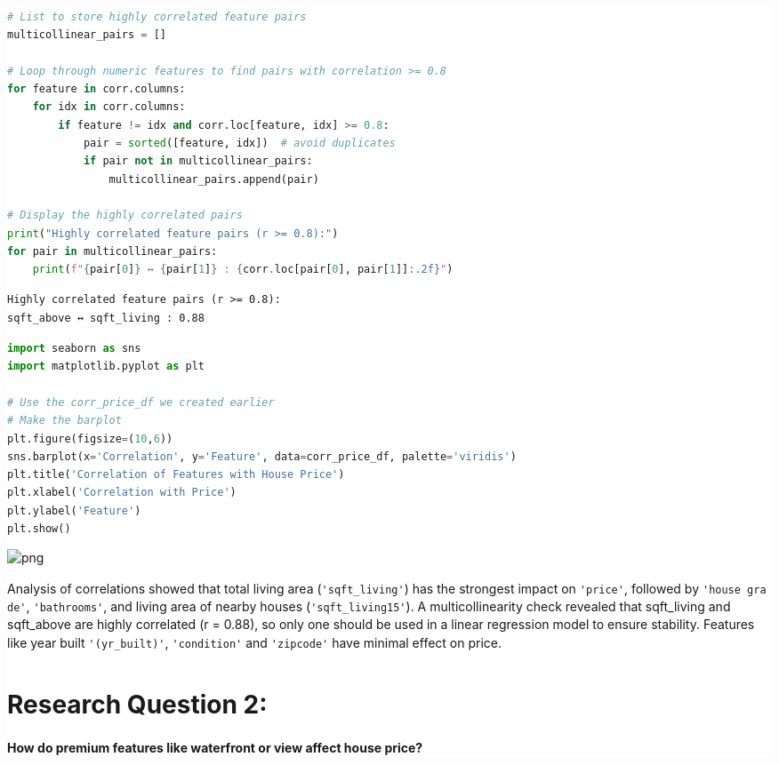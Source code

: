 

```python
# List to store highly correlated feature pairs
multicollinear_pairs = []

# Loop through numeric features to find pairs with correlation >= 0.8
for feature in corr.columns:
    for idx in corr.columns:
        if feature != idx and corr.loc[feature, idx] >= 0.8:
            pair = sorted([feature, idx])  # avoid duplicates
            if pair not in multicollinear_pairs:
                multicollinear_pairs.append(pair)

# Display the highly correlated pairs
print("Highly correlated feature pairs (r >= 0.8):")
for pair in multicollinear_pairs:
    print(f"{pair[0]} ↔ {pair[1]} : {corr.loc[pair[0], pair[1]]:.2f}")

```

    Highly correlated feature pairs (r >= 0.8):
    sqft_above ↔ sqft_living : 0.88
    


```python
import seaborn as sns
import matplotlib.pyplot as plt

# Use the corr_price_df we created earlier
# Make the barplot
plt.figure(figsize=(10,6))
sns.barplot(x='Correlation', y='Feature', data=corr_price_df, palette='viridis')
plt.title('Correlation of Features with House Price')
plt.xlabel('Correlation with Price')
plt.ylabel('Feature')
plt.show()

```


    
![png](output_42_0.png)
    


Analysis of correlations showed that total living area (<code>'sqft_living'</code>) has the strongest impact on <code>'price'</code>, followed by <code>'house grade'</code>, <code>'bathrooms'</code>, and living area of nearby houses (<code>'sqft_living15'</code>). A multicollinearity check revealed that sqft_living and sqft_above are highly correlated (r = 0.88), so only one should be used in a linear regression model to ensure stability. Features like year built <code>'(yr_built)'</code>, <code>'condition'</code> and <code>'zipcode'</code> have minimal effect on price.

<div class="alert alert-danger alertdanger" style="margin-top: 20px">
<h1> Research Question 2:</h1>
<b>How do premium features like waterfront or view affect house price?</b>
</div
